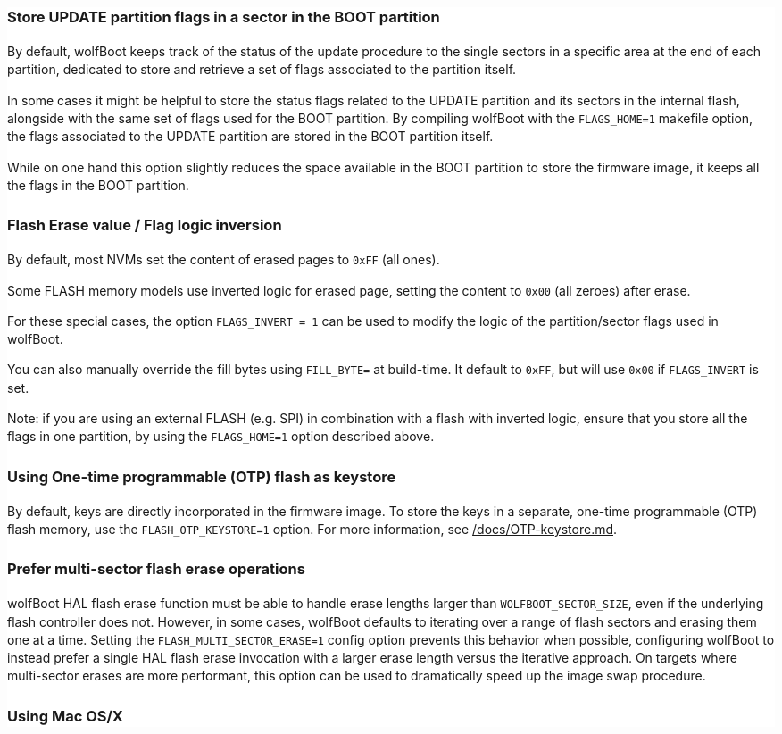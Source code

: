 
### Store UPDATE partition flags in a sector in the BOOT partition

By default, wolfBoot keeps track of the status of the update procedure to the single sectors in a specific area at the end of each partition, dedicated
to store and retrieve a set of flags associated to the partition itself.

In some cases it might be helpful to store the status flags related to the UPDATE partition and its sectors in the internal flash, alongside with
the same set of flags used for the BOOT partition. By compiling wolfBoot with the `FLAGS_HOME=1` makefile option, the flags
associated to the UPDATE partition are stored in the BOOT partition itself.

While on one hand this option slightly reduces the space available in the BOOT partition to store the firmware image, it keeps all the flags in
the BOOT partition.

### Flash Erase value / Flag logic inversion

By default, most NVMs set the content of erased pages to `0xFF` (all ones).

Some FLASH memory models use inverted logic for erased page, setting the content to `0x00` (all zeroes) after erase.

For these special cases, the option `FLAGS_INVERT = 1` can be used to modify the logic of the partition/sector flags used in wolfBoot.

You can also manually override the fill bytes using `FILL_BYTE=` at build-time. It default to `0xFF`, but will use `0x00` if `FLAGS_INVERT` is set.

Note: if you are using an external FLASH (e.g. SPI) in combination with a flash with inverted logic, ensure that you store all the flags in one partition, by using the `FLAGS_HOME=1` option described above.

### Using One-time programmable (OTP) flash as keystore

By default, keys are directly incorporated in the firmware image. To store the keys in a separate, one-time programmable (OTP) flash memory, use the `FLASH_OTP_KEYSTORE=1` option.
For more information, see [/docs/OTP-keystore.md](/docs/OTP-keystore.md).

### Prefer multi-sector flash erase operations

wolfBoot HAL flash erase function must be able to handle erase lengths larger than `WOLFBOOT_SECTOR_SIZE`, even if the underlying flash controller does not. However, in some cases, wolfBoot defaults to
iterating over a range of flash sectors and erasing them one at a time. Setting the `FLASH_MULTI_SECTOR_ERASE=1` config option prevents this behavior when possible, configuring wolfBoot to instead prefer a
single HAL flash erase invocation with a larger erase length versus the iterative approach. On targets where multi-sector erases are more performant, this option can be used to dramatically speed up the
image swap procedure.

### Using Mac OS/X
